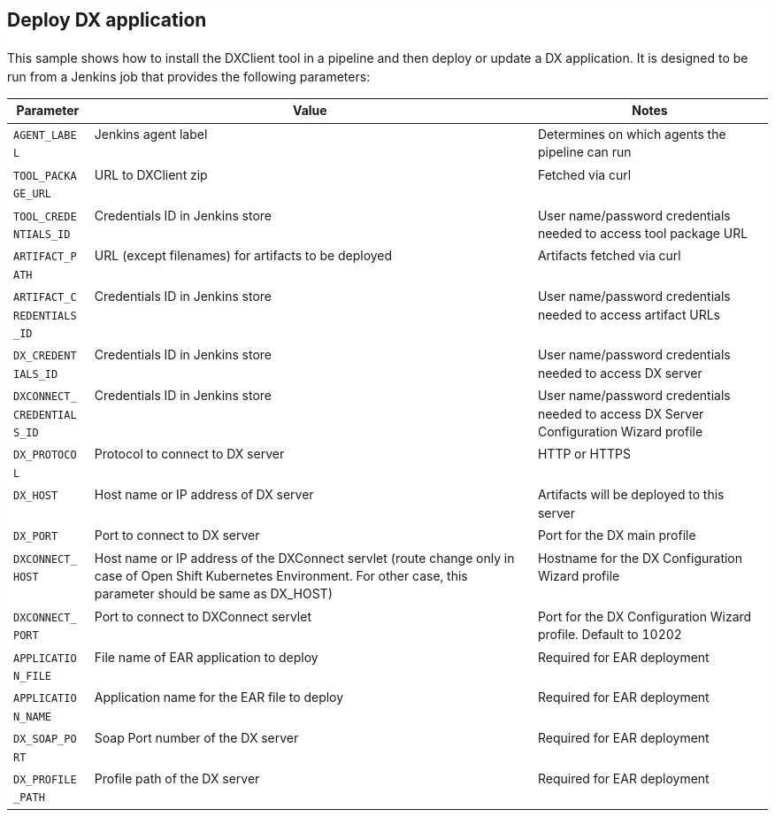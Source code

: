 ## Deploy DX application

This sample shows how to install the DXClient tool in a pipeline and then deploy or update a DX application. It is designed to be run from a Jenkins job that provides the following parameters:

|Parameter|Value|Notes|
|---------|-----|-----|
|`AGENT_LABEL`|Jenkins agent label|Determines on which agents the pipeline can run|
|`TOOL_PACKAGE_URL`|URL to DXClient zip|Fetched via curl|
|`TOOL_CREDENTIALS_ID`|Credentials ID in Jenkins store|User name/password credentials needed to access tool package URL|
|`ARTIFACT_PATH`|URL \(except filenames\) for artifacts to be deployed|Artifacts fetched via curl|
|`ARTIFACT_CREDENTIALS_ID`|Credentials ID in Jenkins store|User name/password credentials needed to access artifact URLs|
|`DX_CREDENTIALS_ID`|Credentials ID in Jenkins store|User name/password credentials needed to access DX server|
|`DXCONNECT_CREDENTIALS_ID`|Credentials ID in Jenkins store|User name/password credentials needed to access DX Server Configuration Wizard profile|
|`DX_PROTOCOL`|Protocol to connect to DX server|HTTP or HTTPS|
|`DX_HOST`|Host name or IP address of DX server|Artifacts will be deployed to this server|
|`DX_PORT`|Port to connect to DX server|Port for the DX main profile|
|`DXCONNECT_HOST`|Host name or IP address of the DXConnect servlet \(route change only in case of Open Shift Kubernetes Environment. For other case, this parameter should be same as DX\_HOST\)|Hostname for the DX Configuration Wizard profile|
|`DXCONNECT_PORT`|Port to connect to DXConnect servlet|Port for the DX Configuration Wizard profile. Default to 10202|
|`APPLICATION_FILE`|File name of EAR application to deploy|Required for EAR deployment|
|`APPLICATION_NAME`|Application name for the EAR file to deploy|Required for EAR deployment|
|`DX_SOAP_PORT`|Soap Port number of the DX server|Required for EAR deployment|
|`DX_PROFILE_PATH`|Profile path of the DX server|Required for EAR deployment|
